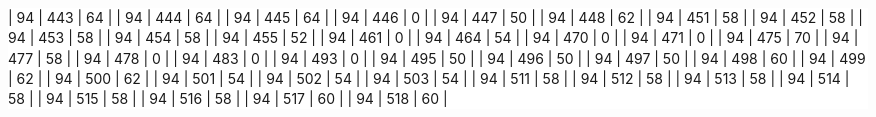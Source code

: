 | 94              | 443                | 64       |
| 94              | 444                | 64       |
| 94              | 445                | 64       |
| 94              | 446                | 0        |
| 94              | 447                | 50       |
| 94              | 448                | 62       |
| 94              | 451                | 58       |
| 94              | 452                | 58       |
| 94              | 453                | 58       |
| 94              | 454                | 58       |
| 94              | 455                | 52       |
| 94              | 461                | 0        |
| 94              | 464                | 54       |
| 94              | 470                | 0        |
| 94              | 471                | 0        |
| 94              | 475                | 70       |
| 94              | 477                | 58       |
| 94              | 478                | 0        |
| 94              | 483                | 0        |
| 94              | 493                | 0        |
| 94              | 495                | 50       |
| 94              | 496                | 50       |
| 94              | 497                | 50       |
| 94              | 498                | 60       |
| 94              | 499                | 62       |
| 94              | 500                | 62       |
| 94              | 501                | 54       |
| 94              | 502                | 54       |
| 94              | 503                | 54       |
| 94              | 511                | 58       |
| 94              | 512                | 58       |
| 94              | 513                | 58       |
| 94              | 514                | 58       |
| 94              | 515                | 58       |
| 94              | 516                | 58       |
| 94              | 517                | 60       |
| 94              | 518                | 60       |